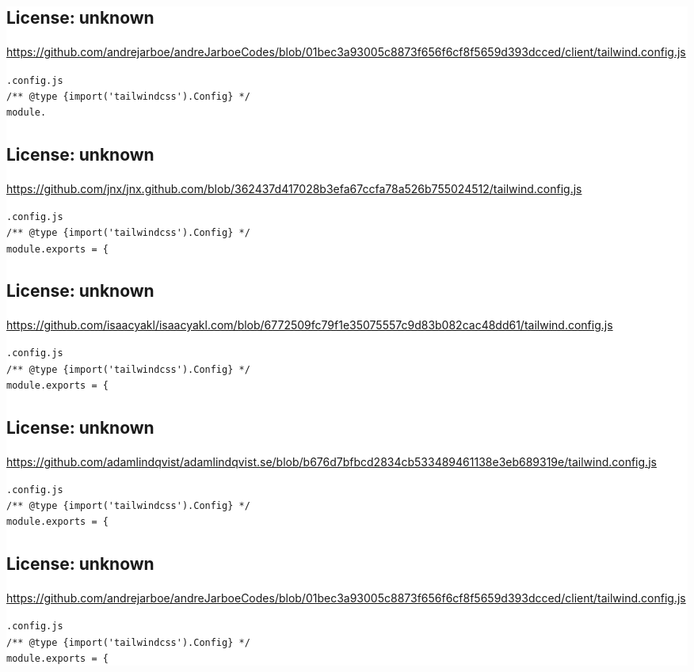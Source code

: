 
## License: unknown
https://github.com/andrejarboe/andreJarboeCodes/blob/01bec3a93005c8873f656f6cf8f5659d393dcced/client/tailwind.config.js

```
.config.js
/** @type {import('tailwindcss').Config} */
module.
```


## License: unknown
https://github.com/jnx/jnx.github.com/blob/362437d417028b3efa67ccfa78a526b755024512/tailwind.config.js

```
.config.js
/** @type {import('tailwindcss').Config} */
module.exports = {
```


## License: unknown
https://github.com/isaacyakl/isaacyakl.com/blob/6772509fc79f1e35075557c9d83b082cac48dd61/tailwind.config.js

```
.config.js
/** @type {import('tailwindcss').Config} */
module.exports = {
```


## License: unknown
https://github.com/adamlindqvist/adamlindqvist.se/blob/b676d7bfbcd2834cb533489461138e3eb689319e/tailwind.config.js

```
.config.js
/** @type {import('tailwindcss').Config} */
module.exports = {
```


## License: unknown
https://github.com/andrejarboe/andreJarboeCodes/blob/01bec3a93005c8873f656f6cf8f5659d393dcced/client/tailwind.config.js

```
.config.js
/** @type {import('tailwindcss').Config} */
module.exports = {
```
